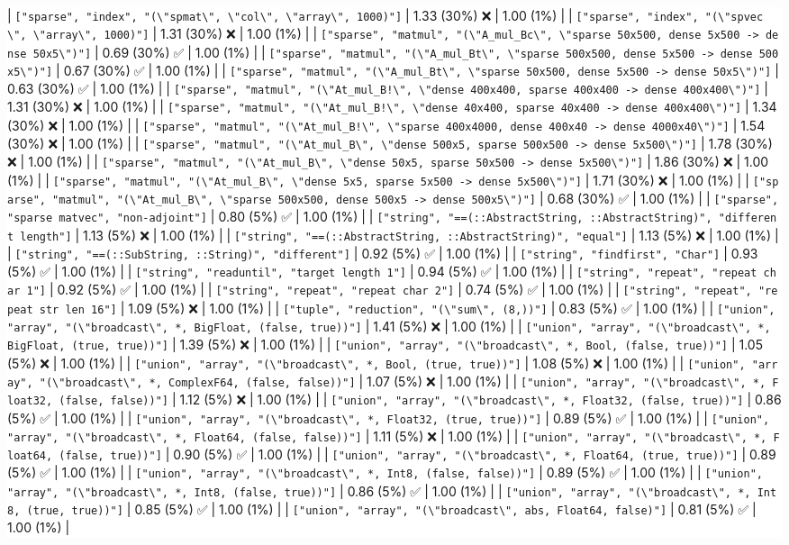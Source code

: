 | `["sparse", "index", "(\"spmat\", \"col\", \"array\", 1000)"]` | 1.33 (30%) :x: | 1.00 (1%)  |
| `["sparse", "index", "(\"spvec\", \"array\", 1000)"]` | 1.31 (30%) :x: | 1.00 (1%)  |
| `["sparse", "matmul", "(\"A_mul_Bc\", \"sparse 50x500, dense 5x500 -> dense 50x5\")"]` | 0.69 (30%) :white_check_mark: | 1.00 (1%)  |
| `["sparse", "matmul", "(\"A_mul_Bt\", \"sparse 500x500, dense 5x500 -> dense 500x5\")"]` | 0.67 (30%) :white_check_mark: | 1.00 (1%)  |
| `["sparse", "matmul", "(\"A_mul_Bt\", \"sparse 50x500, dense 5x500 -> dense 50x5\")"]` | 0.63 (30%) :white_check_mark: | 1.00 (1%)  |
| `["sparse", "matmul", "(\"At_mul_B!\", \"dense 400x400, sparse 400x400 -> dense 400x400\")"]` | 1.31 (30%) :x: | 1.00 (1%)  |
| `["sparse", "matmul", "(\"At_mul_B!\", \"dense 40x400, sparse 40x400 -> dense 400x400\")"]` | 1.34 (30%) :x: | 1.00 (1%)  |
| `["sparse", "matmul", "(\"At_mul_B!\", \"sparse 400x4000, dense 400x40 -> dense 4000x40\")"]` | 1.54 (30%) :x: | 1.00 (1%)  |
| `["sparse", "matmul", "(\"At_mul_B\", \"dense 500x5, sparse 500x500 -> dense 5x500\")"]` | 1.78 (30%) :x: | 1.00 (1%)  |
| `["sparse", "matmul", "(\"At_mul_B\", \"dense 50x5, sparse 50x500 -> dense 5x500\")"]` | 1.86 (30%) :x: | 1.00 (1%)  |
| `["sparse", "matmul", "(\"At_mul_B\", \"dense 5x5, sparse 5x500 -> dense 5x500\")"]` | 1.71 (30%) :x: | 1.00 (1%)  |
| `["sparse", "matmul", "(\"At_mul_B\", \"sparse 500x500, dense 500x5 -> dense 500x5\")"]` | 0.68 (30%) :white_check_mark: | 1.00 (1%)  |
| `["sparse", "sparse matvec", "non-adjoint"]` | 0.80 (5%) :white_check_mark: | 1.00 (1%)  |
| `["string", "==(::AbstractString, ::AbstractString)", "different length"]` | 1.13 (5%) :x: | 1.00 (1%)  |
| `["string", "==(::AbstractString, ::AbstractString)", "equal"]` | 1.13 (5%) :x: | 1.00 (1%)  |
| `["string", "==(::SubString, ::String)", "different"]` | 0.92 (5%) :white_check_mark: | 1.00 (1%)  |
| `["string", "findfirst", "Char"]` | 0.93 (5%) :white_check_mark: | 1.00 (1%)  |
| `["string", "readuntil", "target length 1"]` | 0.94 (5%) :white_check_mark: | 1.00 (1%)  |
| `["string", "repeat", "repeat char 1"]` | 0.92 (5%) :white_check_mark: | 1.00 (1%)  |
| `["string", "repeat", "repeat char 2"]` | 0.74 (5%) :white_check_mark: | 1.00 (1%)  |
| `["string", "repeat", "repeat str len 16"]` | 1.09 (5%) :x: | 1.00 (1%)  |
| `["tuple", "reduction", "(\"sum\", (8,))"]` | 0.83 (5%) :white_check_mark: | 1.00 (1%)  |
| `["union", "array", "(\"broadcast\", *, BigFloat, (false, true))"]` | 1.41 (5%) :x: | 1.00 (1%)  |
| `["union", "array", "(\"broadcast\", *, BigFloat, (true, true))"]` | 1.39 (5%) :x: | 1.00 (1%)  |
| `["union", "array", "(\"broadcast\", *, Bool, (false, true))"]` | 1.05 (5%) :x: | 1.00 (1%)  |
| `["union", "array", "(\"broadcast\", *, Bool, (true, true))"]` | 1.08 (5%) :x: | 1.00 (1%)  |
| `["union", "array", "(\"broadcast\", *, ComplexF64, (false, false))"]` | 1.07 (5%) :x: | 1.00 (1%)  |
| `["union", "array", "(\"broadcast\", *, Float32, (false, false))"]` | 1.12 (5%) :x: | 1.00 (1%)  |
| `["union", "array", "(\"broadcast\", *, Float32, (false, true))"]` | 0.86 (5%) :white_check_mark: | 1.00 (1%)  |
| `["union", "array", "(\"broadcast\", *, Float32, (true, true))"]` | 0.89 (5%) :white_check_mark: | 1.00 (1%)  |
| `["union", "array", "(\"broadcast\", *, Float64, (false, false))"]` | 1.11 (5%) :x: | 1.00 (1%)  |
| `["union", "array", "(\"broadcast\", *, Float64, (false, true))"]` | 0.90 (5%) :white_check_mark: | 1.00 (1%)  |
| `["union", "array", "(\"broadcast\", *, Float64, (true, true))"]` | 0.89 (5%) :white_check_mark: | 1.00 (1%)  |
| `["union", "array", "(\"broadcast\", *, Int8, (false, false))"]` | 0.89 (5%) :white_check_mark: | 1.00 (1%)  |
| `["union", "array", "(\"broadcast\", *, Int8, (false, true))"]` | 0.86 (5%) :white_check_mark: | 1.00 (1%)  |
| `["union", "array", "(\"broadcast\", *, Int8, (true, true))"]` | 0.85 (5%) :white_check_mark: | 1.00 (1%)  |
| `["union", "array", "(\"broadcast\", abs, Float64, false)"]` | 0.81 (5%) :white_check_mark: | 1.00 (1%)  |